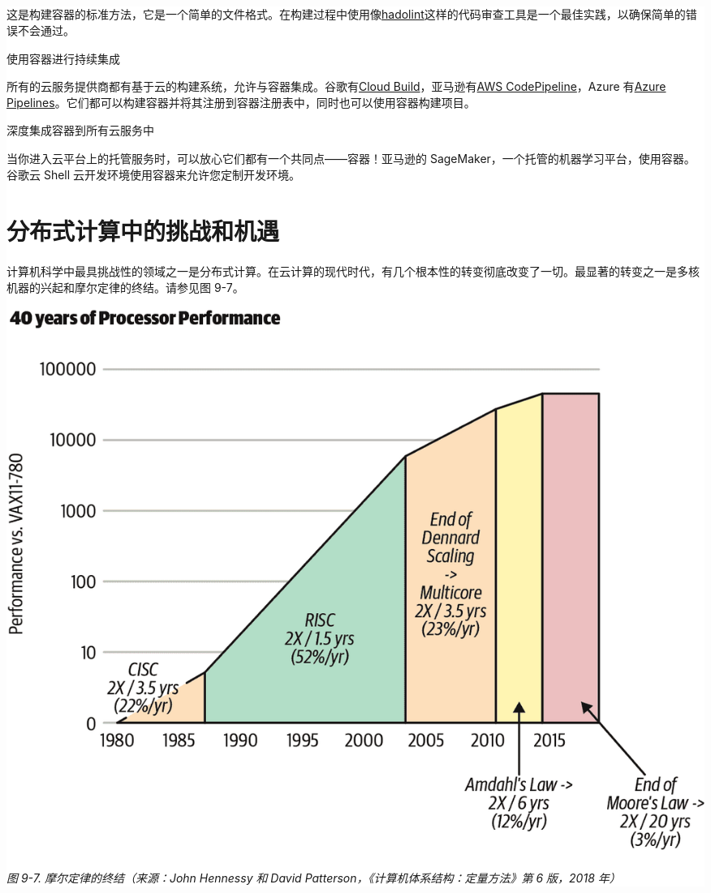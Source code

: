这是构建容器的标准方法，它是一个简单的文件格式。在构建过程中使用像[hadolint](https://oreil.ly/XboVE)这样的代码审查工具是一个最佳实践，以确保简单的错误不会通过。

使用容器进行持续集成

所有的云服务提供商都有基于云的构建系统，允许与容器集成。谷歌有[Cloud Build](https://oreil.ly/xy6Ag)，亚马逊有[AWS CodePipeline](https://oreil.ly/I5bdH)，Azure 有[Azure Pipelines](https://oreil.ly/aEOx4)。它们都可以构建容器并将其注册到容器注册表中，同时也可以使用容器构建项目。

深度集成容器到所有云服务中

当你进入云平台上的托管服务时，可以放心它们都有一个共同点——容器！亚马逊的 SageMaker，一个托管的机器学习平台，使用容器。谷歌云 Shell 云开发环境使用容器来允许您定制开发环境。

# 分布式计算中的挑战和机遇

计算机科学中最具挑战性的领域之一是分布式计算。在云计算的现代时代，有几个根本性的转变彻底改变了一切。最显著的转变之一是多核机器的兴起和摩尔定律的终结。请参见图 9-7。

![pydo 0907](img/pydo_0907.png)

###### 图 9-7\. 摩尔定律的终结（来源：John Hennessy 和 David Patterson，《计算机体系结构：定量方法》第 6 版，2018 年）
